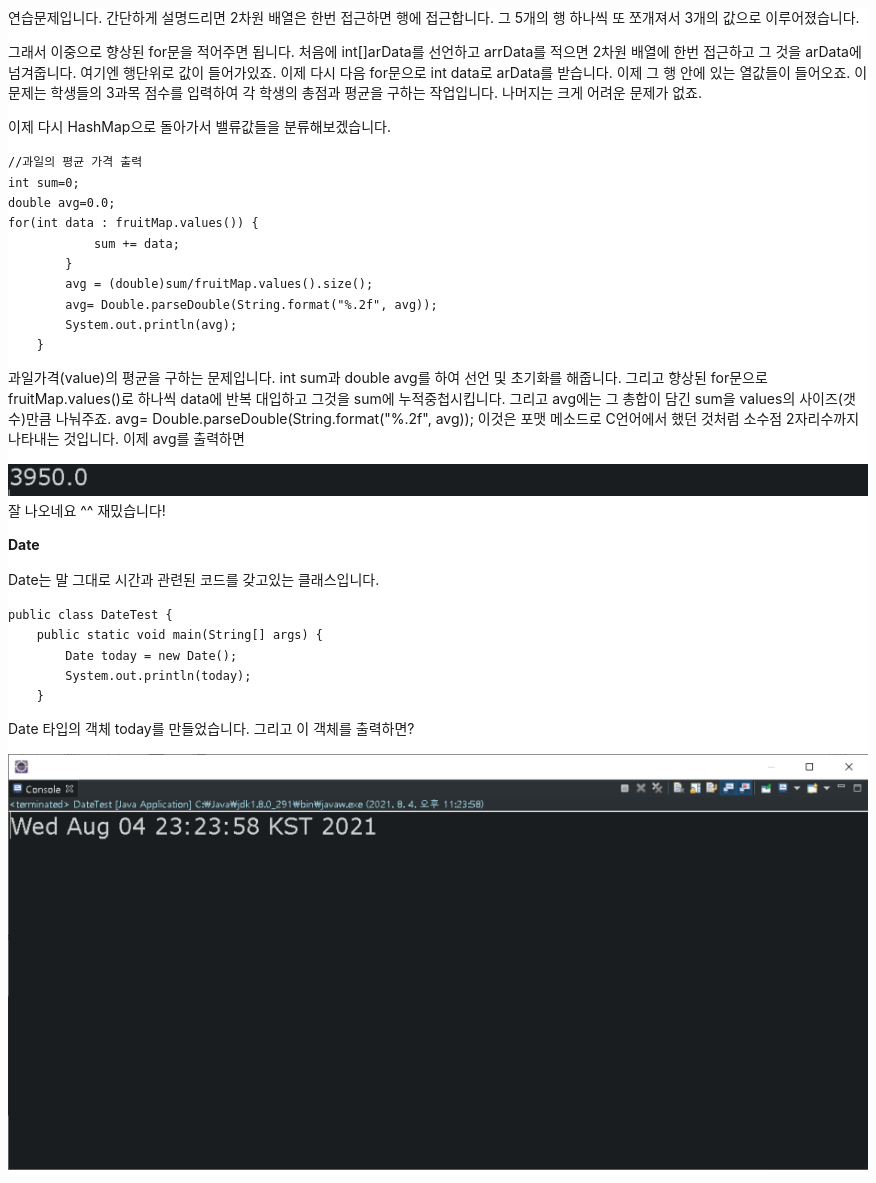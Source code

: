 연습문제입니다. 간단하게 설명드리면 2차원 배열은 한번 접근하면 행에 접근합니다. 그 5개의 행 하나씩 또 쪼개져서 3개의 값으로 이루어졌습니다.

그래서 이중으로 향상된 for문을 적어주면 됩니다. 처음에 int\[\]arData를 선언하고 arrData를 적으면 2차원 배열에 한번 접근하고 그 것을 arData에 넘겨줍니다. 여기엔 행단위로 값이 들어가있죠. 이제 다시 다음 for문으로 int data로 arData를 받습니다. 이제 그 행 안에 있는 열값들이 들어오죠. 이 문제는 학생들의 3과목 점수를 입력하여 각 학생의 총점과 평균을 구하는 작업입니다. 나머지는 크게 어려운 문제가 없죠.

이제 다시 HashMap으로 돌아가서 밸류값들을 분류해보겠습니다.

```
//과일의 평균 가격 출력
int sum=0;	
double avg=0.0;
for(int data : fruitMap.values()) {
			sum += data;
		}
		avg = (double)sum/fruitMap.values().size();
		avg= Double.parseDouble(String.format("%.2f", avg));
		System.out.println(avg);
	}
```

과일가격(value)의 평균을 구하는 문제입니다. int sum과 double avg를 하여 선언 및 초기화를 해줍니다. 그리고 향상된 for문으로 fruitMap.values()로 하나씩 data에 반복 대입하고 그것을 sum에 누적중첩시킵니다. 그리고 avg에는 그 총합이 담긴 sum을 values의 사이즈(갯수)만큼 나눠주죠. avg= Double.parseDouble(String.format("%.2f", avg)); 이것은 포맷 메소드로 C언어에서 했던 것처럼 소수점 2자리수까지 나타내는 것입니다. 이제 avg를 출력하면


![Desktop View](/assets/img/Programming-Language/Java/Set-Iterator-Hashmap-Date-Calendar/5.png)
잘 나오네요 ^^ 재밌습니다!

**Date**

Date는 말 그대로 시간과 관련된 코드를 갖고있는 클래스입니다.

```
public class DateTest {
	public static void main(String[] args) {
		Date today = new Date();
		System.out.println(today);
	}
```

Date 타입의 객체 today를 만들었습니다. 그리고 이 객체를 출력하면?

![Desktop View](/assets/img/Programming-Language/Java/Set-Iterator-Hashmap-Date-Calendar/6.png)
